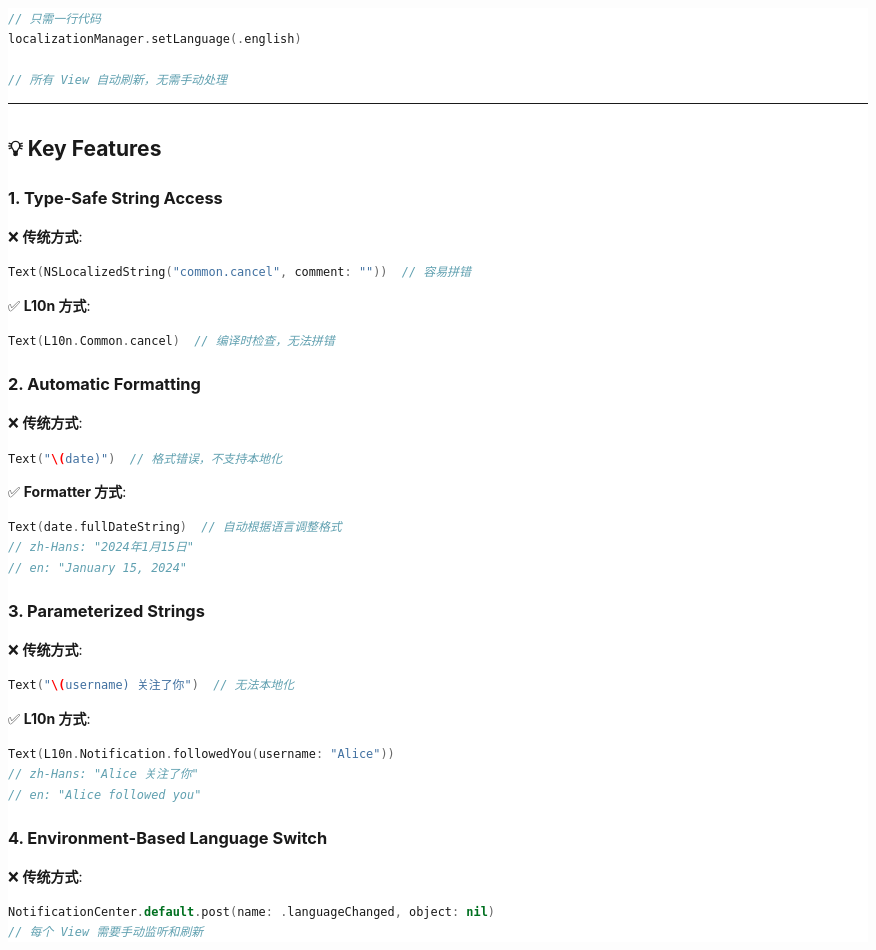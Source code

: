 ```swift
// 只需一行代码
localizationManager.setLanguage(.english)

// 所有 View 自动刷新，无需手动处理
```

---

## 💡 Key Features

### 1. Type-Safe String Access

❌ **传统方式**:
```swift
Text(NSLocalizedString("common.cancel", comment: ""))  // 容易拼错
```

✅ **L10n 方式**:
```swift
Text(L10n.Common.cancel)  // 编译时检查，无法拼错
```

### 2. Automatic Formatting

❌ **传统方式**:
```swift
Text("\(date)")  // 格式错误，不支持本地化
```

✅ **Formatter 方式**:
```swift
Text(date.fullDateString)  // 自动根据语言调整格式
// zh-Hans: "2024年1月15日"
// en: "January 15, 2024"
```

### 3. Parameterized Strings

❌ **传统方式**:
```swift
Text("\(username) 关注了你")  // 无法本地化
```

✅ **L10n 方式**:
```swift
Text(L10n.Notification.followedYou(username: "Alice"))
// zh-Hans: "Alice 关注了你"
// en: "Alice followed you"
```

### 4. Environment-Based Language Switch

❌ **传统方式**:
```swift
NotificationCenter.default.post(name: .languageChanged, object: nil)
// 每个 View 需要手动监听和刷新
```
